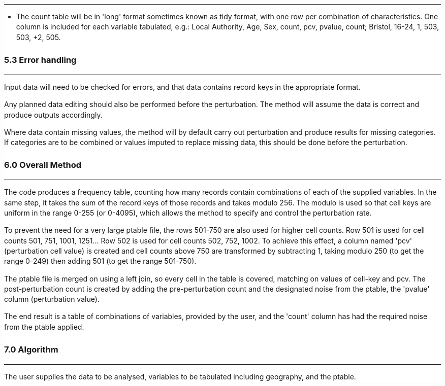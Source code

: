 
 


---

* The count table will be in 'long' format sometimes known as tidy format, with
one row per combination of characteristics. One column is included for each
variable tabulated, e.g.: Local Authority, Age, Sex, count, pcv, pvalue, count;
Bristol, 16-24, 1, 503, 503, +2, 505.

### 5.3 Error handling  

---

Input data will need to be checked for errors, and that data contains record
keys in the appropriate format.

Any planned data editing should also be performed before the perturbation. The
method will assume the data is correct and produce outputs accordingly.

Where data contain missing values, the method will by default carry out
perturbation and produce results for missing categories. If categories are to
be combined or values imputed to replace missing data, this should be done
before the perturbation.

### 6.0 Overall Method  

---

The code produces a frequency table, counting how many records contain
combinations of each of the supplied variables. In the same step, it takes the
sum of the record keys of those records and takes modulo 256. The modulo is
used so that cell keys are uniform in the range 0-255 (or 0-4095), which allows
the method to specify and control the perturbation rate.

To prevent the need for a very large ptable file, the rows 501-750 are also
used for higher cell counts. Row 501 is used for cell counts 501, 751, 1001, 
1251... Row 502 is used for cell counts 502, 752, 1002. To achieve this effect,
a column named \'pcv\' (perturbation cell value) is created and cell counts
above 750 are transformed by subtracting 1, taking modulo 250 (to get the range
0-249) then adding 501 (to get the range 501-750).

The ptable file is merged on using a left join, so every cell in the table is
covered, matching on values of cell-key and pcv. The post-perturbation count
is created by adding the pre-perturbation count and the designated noise from
the ptable, the 'pvalue' column (perturbation value).

The end result is a table of combinations of variables, provided by the user, 
and the 'count' column has had the required noise from the ptable applied.

### 7.0 Algorithm  

---

The user supplies the data to be analysed, variables to be tabulated including
geography, and the ptable.

